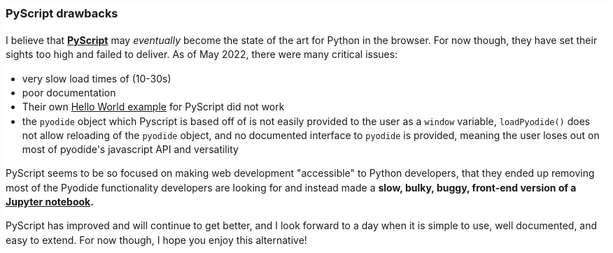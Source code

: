 ### PyScript drawbacks
I believe that [**PyScript**](https://pyscript.net/) may _eventually_ become the state of the art for Python in the browser. 
For now though, they have set their sights too high and failed to deliver. As of May 2022, there were many critical issues:
* very slow load times of (10-30s)
* poor documentation
* Their own [Hello World example](https://pyscript.net/examples/hello_world.html) for PyScript did not work
* the `pyodide` object which Pyscript is based off of is not easily provided to the user as a `window` variable, 
  `loadPyodide()` does not allow reloading of the `pyodide` object, and no documented interface to `pyodide` is provided, 
   meaning the user loses out on most of pyodide's javascript API and versatility

PyScript seems to be so focused on making web development "accessible" to Python developers, 
that they ended up removing most of the Pyodide functionality developers are looking for and 
instead made a **slow, bulky, buggy, front-end version of a [Jupyter notebook](https://jupyter.org/).**

PyScript has improved and will continue to get better, and I look forward to a day when it is simple to use, well documented,
and easy to extend. For now though, I hope you enjoy this alternative!



<details style="display:none"><summary>Scripts which make GitHub Pages page interactive</summary></details>
 
